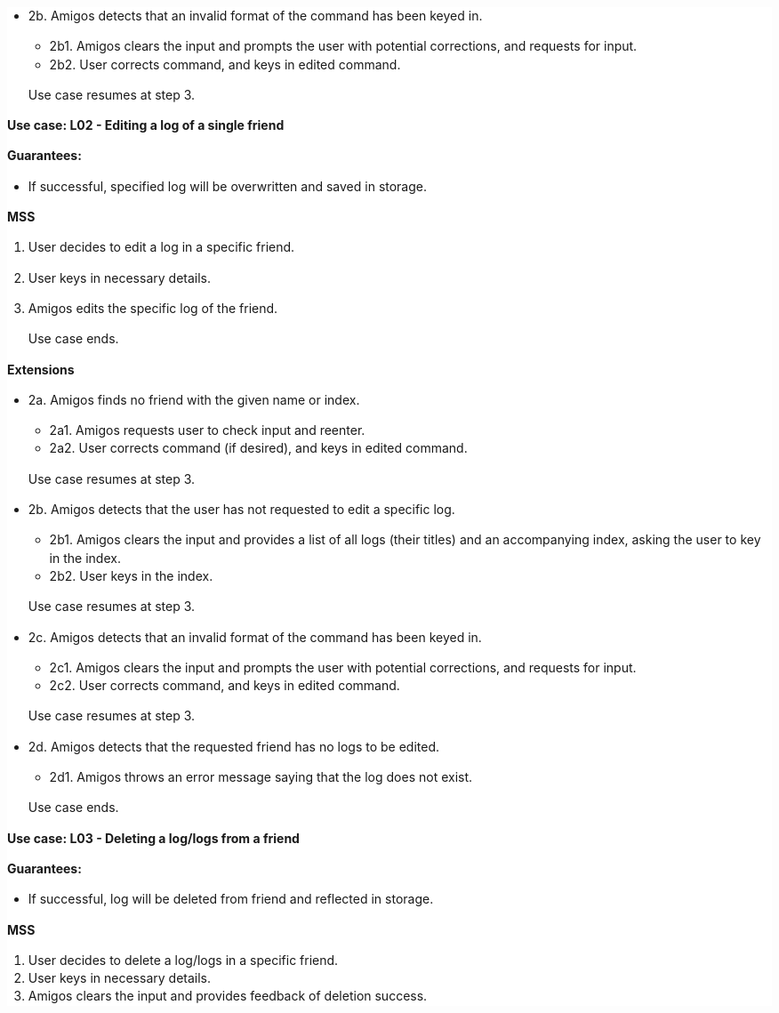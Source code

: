 
* 2b. Amigos detects that an invalid format of the command has been keyed in.
  * 2b1. Amigos clears the input and prompts the user with potential corrections, and requests for input.
  * 2b2. User corrects command, and keys in edited command.
  
  Use case resumes at step 3.
  

**Use case: L02 - Editing a log of a single friend**

**Guarantees:**
* If successful, specified log will be overwritten and saved in storage.


**MSS**


1. User decides to edit a log in a specific friend. 
2. User keys in necessary details. 
3. Amigos edits the specific log of the friend.

    Use case ends.


**Extensions**

* 2a. Amigos finds no friend with the given name or index.
    * 2a1. Amigos requests user to check input and reenter.
    * 2a2. User corrects command (if desired), and keys in edited command.

  Use case resumes at step 3.


* 2b. Amigos detects that the user has not requested to edit a specific log.
  * 2b1. Amigos clears the input and provides a list of all logs (their titles) and an accompanying index, asking the user to key in the index.
  * 2b2. User keys in the index.

  Use case resumes at step 3.


* 2c. Amigos detects that an invalid format of the command has been keyed in.
    * 2c1. Amigos clears the input and prompts the user with potential corrections, and requests for input.
    * 2c2. User corrects command, and keys in edited command.

    Use case resumes at step 3.


* 2d. Amigos detects that the requested friend has no logs to be edited.
    * 2d1. Amigos throws an error message saying that the log does not exist.

  Use case ends.


**Use case: L03 - Deleting a log/logs from a friend**

**Guarantees:**
* If successful, log will be deleted from friend and reflected in storage.

**MSS**

1. User decides to delete a log/logs in a specific friend.
2. User keys in necessary details.
3. Amigos clears the input and provides feedback of deletion success.

